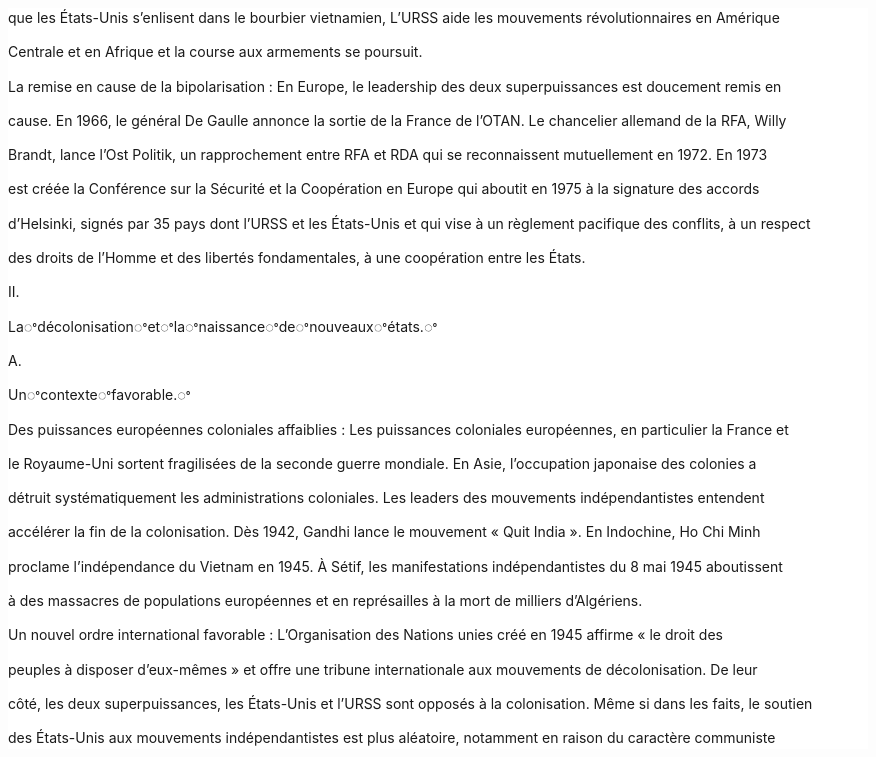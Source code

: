que les États-Unis s’enlisent dans le bourbier vietnamien, L’URSS aide les mouvements révolutionnaires en Amérique

Centrale et en Afrique et la course aux armements se poursuit.

La remise en cause de la bipolarisation : En Europe, le leadership des deux superpuissances est doucement remis en

cause. En 1966, le général De Gaulle annonce la sortie de la France de l’OTAN. Le chancelier allemand de la RFA, Willy

Brandt, lance l’Ost Politik, un rapprochement entre RFA et RDA qui se reconnaissent mutuellement en 1972. En 1973

est créée la Conférence sur la Sécurité et la Coopération en Europe qui aboutit en 1975 à la signature des accords

d’Helsinki, signés par 35 pays dont l’URSS et les États-Unis et qui vise à un règlement pacifique des conflits, à un respect

des droits de l’Homme et des libertés fondamentales, à une coopération entre les États.





II.

Laꢀdécolonisationꢀetꢀlaꢀnaissanceꢀdeꢀnouveauxꢀétats.ꢀ

A.

Unꢀcontexteꢀfavorable.ꢀ

Des puissances européennes coloniales affaiblies : Les puissances coloniales européennes, en particulier la France et

le Royaume-Uni sortent fragilisées de la seconde guerre mondiale. En Asie, l’occupation japonaise des colonies a

détruit systématiquement les administrations coloniales. Les leaders des mouvements indépendantistes entendent

accélérer la fin de la colonisation. Dès 1942, Gandhi lance le mouvement « Quit India ». En Indochine, Ho Chi Minh

proclame l’indépendance du Vietnam en 1945. À Sétif, les manifestations indépendantistes du 8 mai 1945 aboutissent

à des massacres de populations européennes et en représailles à la mort de milliers d’Algériens.

Un nouvel ordre international favorable :  L’Organisation des Nations unies créé en 1945 affirme « le droit des

peuples à disposer d’eux-mêmes » et offre une tribune internationale aux mouvements de décolonisation. De leur

côté, les deux superpuissances, les États-Unis et l’URSS sont opposés à la colonisation. Même si dans les faits, le soutien

des États-Unis aux mouvements indépendantistes est plus aléatoire, notamment en raison du caractère communiste
